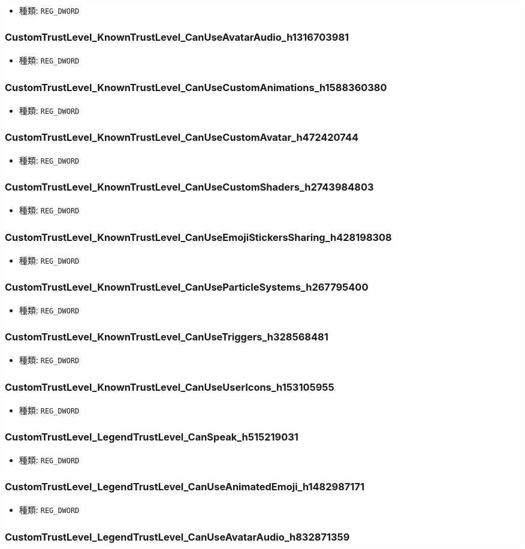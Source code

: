 - 種類: `REG_DWORD`

### CustomTrustLevel_KnownTrustLevel_CanUseAvatarAudio_h1316703981

- 種類: `REG_DWORD`

### CustomTrustLevel_KnownTrustLevel_CanUseCustomAnimations_h1588360380

- 種類: `REG_DWORD`

### CustomTrustLevel_KnownTrustLevel_CanUseCustomAvatar_h472420744

- 種類: `REG_DWORD`

### CustomTrustLevel_KnownTrustLevel_CanUseCustomShaders_h2743984803

- 種類: `REG_DWORD`

### CustomTrustLevel_KnownTrustLevel_CanUseEmojiStickersSharing_h428198308

- 種類: `REG_DWORD`

### CustomTrustLevel_KnownTrustLevel_CanUseParticleSystems_h267795400

- 種類: `REG_DWORD`

### CustomTrustLevel_KnownTrustLevel_CanUseTriggers_h328568481

- 種類: `REG_DWORD`

### CustomTrustLevel_KnownTrustLevel_CanUseUserIcons_h153105955

- 種類: `REG_DWORD`

### CustomTrustLevel_LegendTrustLevel_CanSpeak_h515219031

- 種類: `REG_DWORD`

### CustomTrustLevel_LegendTrustLevel_CanUseAnimatedEmoji_h1482987171

- 種類: `REG_DWORD`

### CustomTrustLevel_LegendTrustLevel_CanUseAvatarAudio_h832871359
